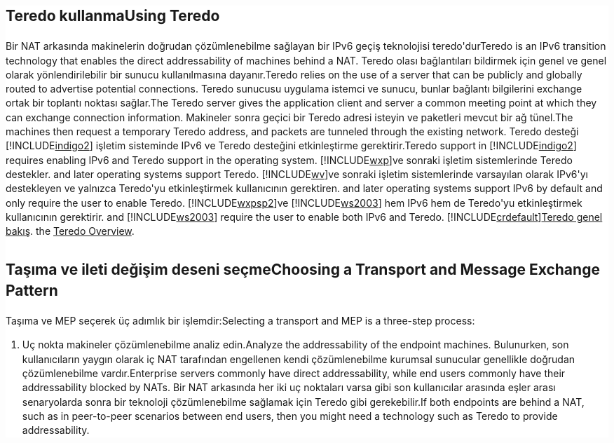 ## <a name="using-teredo"></a><span data-ttu-id="73b3f-140">Teredo kullanma</span><span class="sxs-lookup"><span data-stu-id="73b3f-140">Using Teredo</span></span>  
 <span data-ttu-id="73b3f-141">Bir NAT arkasında makinelerin doğrudan çözümlenebilme sağlayan bir IPv6 geçiş teknolojisi teredo'dur</span><span class="sxs-lookup"><span data-stu-id="73b3f-141">Teredo is an IPv6 transition technology that enables the direct addressability of machines behind a NAT.</span></span> <span data-ttu-id="73b3f-142">Teredo olası bağlantıları bildirmek için genel ve genel olarak yönlendirilebilir bir sunucu kullanılmasına dayanır.</span><span class="sxs-lookup"><span data-stu-id="73b3f-142">Teredo relies on the use of a server that can be publicly and globally routed to advertise potential connections.</span></span> <span data-ttu-id="73b3f-143">Teredo sunucusu uygulama istemci ve sunucu, bunlar bağlantı bilgilerini exchange ortak bir toplantı noktası sağlar.</span><span class="sxs-lookup"><span data-stu-id="73b3f-143">The Teredo server gives the application client and server a common meeting point at which they can exchange connection information.</span></span> <span data-ttu-id="73b3f-144">Makineler sonra geçici bir Teredo adresi isteyin ve paketleri mevcut bir ağ tünel.</span><span class="sxs-lookup"><span data-stu-id="73b3f-144">The machines then request a temporary Teredo address, and packets are tunneled through the existing network.</span></span> <span data-ttu-id="73b3f-145">Teredo desteği [!INCLUDE[indigo2](../../../../includes/indigo2-md.md)] işletim sisteminde IPv6 ve Teredo desteğini etkinleştirme gerektirir.</span><span class="sxs-lookup"><span data-stu-id="73b3f-145">Teredo support in [!INCLUDE[indigo2](../../../../includes/indigo2-md.md)] requires enabling IPv6 and Teredo support in the operating system.</span></span> [!INCLUDE[wxp](../../../../includes/wxp-md.md)]<span data-ttu-id="73b3f-146">ve sonraki işletim sistemlerinde Teredo destekler.</span><span class="sxs-lookup"><span data-stu-id="73b3f-146"> and later operating systems support Teredo.</span></span> [!INCLUDE[wv](../../../../includes/wv-md.md)]<span data-ttu-id="73b3f-147">ve sonraki işletim sistemlerinde varsayılan olarak IPv6'yı destekleyen ve yalnızca Teredo'yu etkinleştirmek kullanıcının gerektiren.</span><span class="sxs-lookup"><span data-stu-id="73b3f-147"> and later operating systems support IPv6 by default and only require the user to enable Teredo.</span></span> [!INCLUDE[wxpsp2](../../../../includes/wxpsp2-md.md)]<span data-ttu-id="73b3f-148">ve [!INCLUDE[ws2003](../../../../includes/ws2003-md.md)] hem IPv6 hem de Teredo'yu etkinleştirmek kullanıcının gerektirir.</span><span class="sxs-lookup"><span data-stu-id="73b3f-148"> and [!INCLUDE[ws2003](../../../../includes/ws2003-md.md)] require the user to enable both IPv6 and Teredo.</span></span> [!INCLUDE[crdefault](../../../../includes/crdefault-md.md)]<span data-ttu-id="73b3f-149">[Teredo genel bakış](http://go.microsoft.com/fwlink/?LinkId=87571).</span><span class="sxs-lookup"><span data-stu-id="73b3f-149"> the [Teredo Overview](http://go.microsoft.com/fwlink/?LinkId=87571).</span></span>  
  
## <a name="choosing-a-transport-and-message-exchange-pattern"></a><span data-ttu-id="73b3f-150">Taşıma ve ileti değişim deseni seçme</span><span class="sxs-lookup"><span data-stu-id="73b3f-150">Choosing a Transport and Message Exchange Pattern</span></span>  
 <span data-ttu-id="73b3f-151">Taşıma ve MEP seçerek üç adımlık bir işlemdir:</span><span class="sxs-lookup"><span data-stu-id="73b3f-151">Selecting a transport and MEP is a three-step process:</span></span>  
  
1.  <span data-ttu-id="73b3f-152">Uç nokta makineler çözümlenebilme analiz edin.</span><span class="sxs-lookup"><span data-stu-id="73b3f-152">Analyze the addressability of the endpoint machines.</span></span> <span data-ttu-id="73b3f-153">Bulunurken, son kullanıcıların yaygın olarak iç NAT tarafından engellenen kendi çözümlenebilme kurumsal sunucular genellikle doğrudan çözümlenebilme vardır.</span><span class="sxs-lookup"><span data-stu-id="73b3f-153">Enterprise servers commonly have direct addressability, while end users commonly have their addressability blocked by NATs.</span></span> <span data-ttu-id="73b3f-154">Bir NAT arkasında her iki uç noktaları varsa gibi son kullanıcılar arasında eşler arası senaryolarda sonra bir teknoloji çözümlenebilme sağlamak için Teredo gibi gerekebilir.</span><span class="sxs-lookup"><span data-stu-id="73b3f-154">If both endpoints are behind a NAT, such as in peer-to-peer scenarios between end users, then you might need a technology such as Teredo to provide addressability.</span></span>  
  